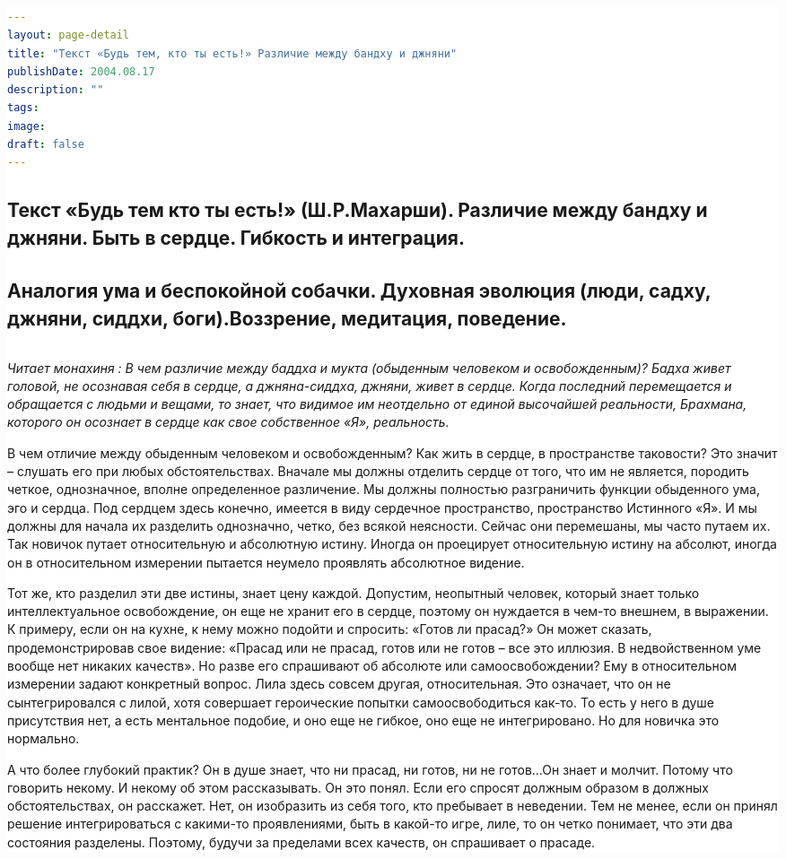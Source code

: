 ```yaml
---
layout: page-detail
title: "Текст «Будь тем, кто ты есть!» Различие между бандху и джняни"
publishDate: 2004.08.17
description: ""
tags:
image:
draft: false
---
```


<audio title="2004.08.17 - Текст «Будь тем, кто ты есть!» Различие между бандху и джняни.mp3" src="/upload/iblock/8e7/8e73d46117507a3983409c508e8513f7.mp3" controls=""></audio>

## 

## **Текст** **«Будь тем кто ты есть!» (Ш.Р.Махарши). Различие между бандху и джняни. Быть в сердце. Гибкость и интеграция.**

## **Аналогия ума и беспокойной собачки. Духовная эволюция (люди, садху, джняни, сиддхи, боги).Воззрение, медитация, поведение.**

## 
  
  
_Читает монахиня_ _: В чем различие между баддха и мукта (обыденным человеком и освобожденным)? Бадха живет головой, не осознавая себя в сердце, а джняна-сиддха, джняни, живет в сердце. Когда последний перемещается и обращается с людьми и вещами, то знает, что видимое им неотдельно от единой высочайшей реальности, Брахмана, которого он осознает в сердце как свое собственное «Я», реальность._ 

 В чем отличие между обыденным человеком и освобожденным? Как жить в сердце, в пространстве таковости? Это значит – слушать его при любых обстоятельствах. Вначале мы должны отделить сердце от того, что им не является, породить четкое, однозначное, вполне определенное различение. Мы должны полностью разграничить функции обыденного ума, эго и сердца. Под сердцем здесь конечно, имеется в виду сердечное пространство, пространство Истинного «Я». И мы должны для начала их разделить однозначно, четко, без всякой неясности. Сейчас они перемешаны, мы часто путаем их. Так новичок путает относительную и абсолютную истину. Иногда он проецирует относительную истину на абсолют, иногда он в относительном измерении пытается неумело проявлять абсолютное видение.

 Тот же, кто разделил эти две истины, знает цену каждой. Допустим, неопытный человек, который знает только интеллектуальное освобождение, он еще не хранит его в сердце, поэтому он нуждается в чем-то внешнем, в выражении. К примеру, если он на кухне, к нему можно подойти и спросить: «Готов ли прасад?» Он может сказать, продемонстрировав свое видение: «Прасад или не прасад, готов или не готов – все это иллюзия. В недвойственном уме вообще нет никаких качеств». Но разве его спрашивают об абсолюте или самоосвобождении? Ему в относительном измерении задают конкретный вопрос. Лила здесь совсем другая, относительная. Это означает, что он не сынтегрировался с лилой, хотя совершает героические попытки самоосвободиться как-то. То есть у него в душе присутствия нет, а есть ментальное подобие, и оно еще не гибкое, оно еще не интегрировано. Но для новичка это нормально.

 А что более глубокий практик? Он в душе знает, что ни прасад, ни готов, ни не готов…Он знает и молчит. Потому что говорить некому. И некому об этом рассказывать. Он это понял. Если его спросят должным образом в должных обстоятельствах, он расскажет. Нет, он изобразить из себя того, кто пребывает в неведении. Тем не менее, если он принял решение интегрироваться с какими-то проявлениями, быть в какой-то игре, лиле, то он четко понимает, что эти два состояния разделены. Поэтому, будучи за пределами всех качеств, он спрашивает о прасаде.
